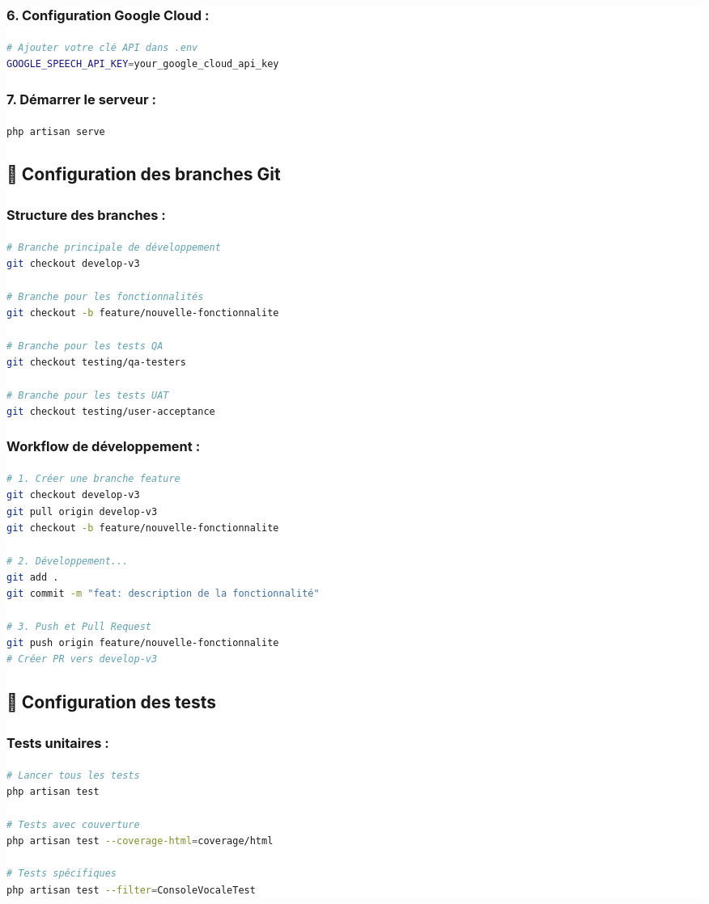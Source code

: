 ### **6. Configuration Google Cloud :**
```bash
# Ajouter votre clé API dans .env
GOOGLE_SPEECH_API_KEY=your_google_cloud_api_key
```

### **7. Démarrer le serveur :**
```bash
php artisan serve
```

## 🌿 **Configuration des branches Git**

### **Structure des branches :**
```bash
# Branche principale de développement
git checkout develop-v3

# Branche pour les fonctionnalités
git checkout -b feature/nouvelle-fonctionnalite

# Branche pour les tests QA
git checkout testing/qa-testers

# Branche pour les tests UAT
git checkout testing/user-acceptance
```

### **Workflow de développement :**
```bash
# 1. Créer une branche feature
git checkout develop-v3
git pull origin develop-v3
git checkout -b feature/nouvelle-fonctionnalite

# 2. Développement...
git add .
git commit -m "feat: description de la fonctionnalité"

# 3. Push et Pull Request
git push origin feature/nouvelle-fonctionnalite
# Créer PR vers develop-v3
```

## 🧪 **Configuration des tests**

### **Tests unitaires :**
```bash
# Lancer tous les tests
php artisan test

# Tests avec couverture
php artisan test --coverage-html=coverage/html

# Tests spécifiques
php artisan test --filter=ConsoleVocaleTest
```
